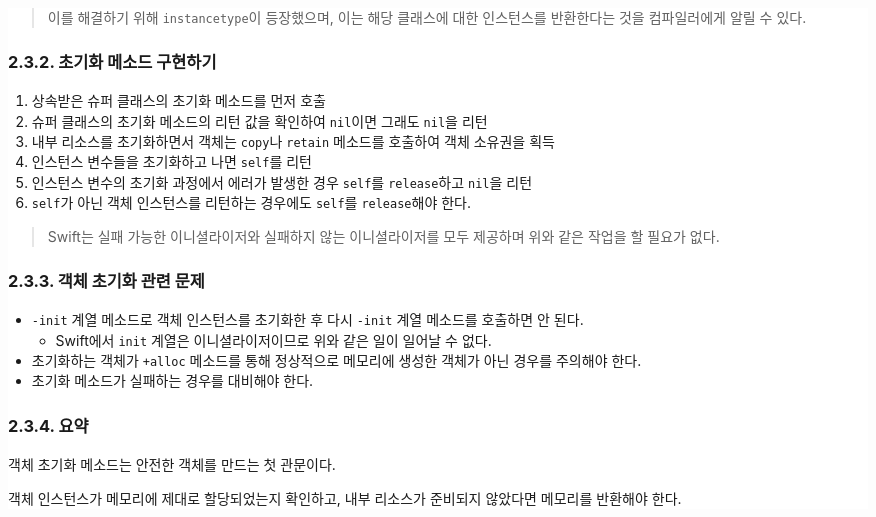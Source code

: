 > 이를 해결하기 위해 `instancetype`이 등장했으며, 이는 해당 클래스에 대한 인스턴스를 반환한다는 것을 컴파일러에게 알릴 수 있다.

### 2.3.2. 초기화 메소드 구현하기

1. 상속받은 슈퍼 클래스의 초기화 메소드를 먼저 호출
2. 슈퍼 클래스의 초기화 메소드의 리턴 값을 확인하여 `nil`이면 그래도 `nil`을 리턴
3. 내부 리소스를 초기화하면서 객체는 `copy`나 `retain` 메소드를 호출하여 객체 소유권을 획득
4. 인스턴스 변수들을 초기화하고 나면 `self`를 리턴
5. 인스턴스 변수의 초기화 과정에서 에러가 발생한 경우 `self`를 `release`하고 `nil`을 리턴
6. `self`가 아닌 객체 인스턴스를 리턴하는 경우에도 `self`를 `release`해야 한다.

> Swift는 실패 가능한 이니셜라이저와 실패하지 않는 이니셜라이저를 모두 제공하며 위와 같은 작업을 할 필요가 없다.

### 2.3.3. 객체 초기화 관련 문제

- `-init` 계열 메소드로 객체 인스턴스를 초기화한 후 다시 `-init` 계열 메소드를 호출하면 안 된다.
  - Swift에서 `init` 계열은 이니셜라이저이므로 위와 같은 일이 일어날 수 없다.
- 초기화하는 객체가 `+alloc` 메소드를 통해 정상적으로 메모리에 생성한 객체가 아닌 경우를 주의해야 한다.
- 초기화 메소드가 실패하는 경우를 대비해야 한다.

### 2.3.4. 요약

객체 초기화 메소드는 안전한 객체를 만드는 첫 관문이다.

객체 인스턴스가 메모리에 제대로 할당되었는지 확인하고, 내부 리소스가 준비되지 않았다면 메모리를 반환해야 한다.